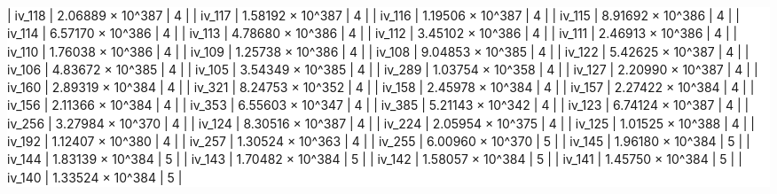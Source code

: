 | iv_118 | 2.06889 × 10^387 | 4 |
| iv_117 | 1.58192 × 10^387 | 4 |
| iv_116 | 1.19506 × 10^387 | 4 |
| iv_115 | 8.91692 × 10^386 | 4 |
| iv_114 | 6.57170 × 10^386 | 4 |
| iv_113 | 4.78680 × 10^386 | 4 |
| iv_112 | 3.45102 × 10^386 | 4 |
| iv_111 | 2.46913 × 10^386 | 4 |
| iv_110 | 1.76038 × 10^386 | 4 |
| iv_109 | 1.25738 × 10^386 | 4 |
| iv_108 | 9.04853 × 10^385 | 4 |
| iv_122 | 5.42625 × 10^387 | 4 |
| iv_106 | 4.83672 × 10^385 | 4 |
| iv_105 | 3.54349 × 10^385 | 4 |
| iv_289 | 1.03754 × 10^358 | 4 |
| iv_127 | 2.20990 × 10^387 | 4 |
| iv_160 | 2.89319 × 10^384 | 4 |
| iv_321 | 8.24753 × 10^352 | 4 |
| iv_158 | 2.45978 × 10^384 | 4 |
| iv_157 | 2.27422 × 10^384 | 4 |
| iv_156 | 2.11366 × 10^384 | 4 |
| iv_353 | 6.55603 × 10^347 | 4 |
| iv_385 | 5.21143 × 10^342 | 4 |
| iv_123 | 6.74124 × 10^387 | 4 |
| iv_256 | 3.27984 × 10^370 | 4 |
| iv_124 | 8.30516 × 10^387 | 4 |
| iv_224 | 2.05954 × 10^375 | 4 |
| iv_125 | 1.01525 × 10^388 | 4 |
| iv_192 | 1.12407 × 10^380 | 4 |
| iv_257 | 1.30524 × 10^363 | 4 |
| iv_255 | 6.00960 × 10^370 | 5 |
| iv_145 | 1.96180 × 10^384 | 5 |
| iv_144 | 1.83139 × 10^384 | 5 |
| iv_143 | 1.70482 × 10^384 | 5 |
| iv_142 | 1.58057 × 10^384 | 5 |
| iv_141 | 1.45750 × 10^384 | 5 |
| iv_140 | 1.33524 × 10^384 | 5 |